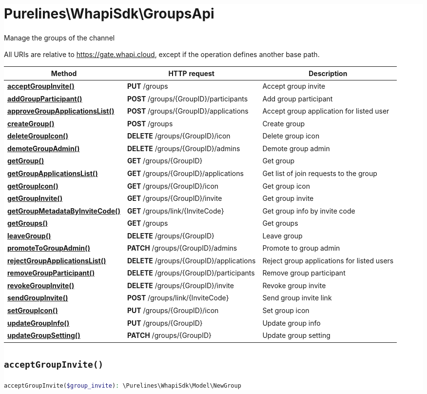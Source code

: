 # Purelines\WhapiSdk\GroupsApi

Manage the groups of the channel

All URIs are relative to https://gate.whapi.cloud, except if the operation defines another base path.

| Method | HTTP request | Description |
| ------------- | ------------- | ------------- |
| [**acceptGroupInvite()**](GroupsApi.md#acceptGroupInvite) | **PUT** /groups | Accept group invite |
| [**addGroupParticipant()**](GroupsApi.md#addGroupParticipant) | **POST** /groups/{GroupID}/participants | Add group participant |
| [**approveGroupApplicationsList()**](GroupsApi.md#approveGroupApplicationsList) | **POST** /groups/{GroupID}/applications | Accept group application for listed user |
| [**createGroup()**](GroupsApi.md#createGroup) | **POST** /groups | Create group |
| [**deleteGroupIcon()**](GroupsApi.md#deleteGroupIcon) | **DELETE** /groups/{GroupID}/icon | Delete group icon |
| [**demoteGroupAdmin()**](GroupsApi.md#demoteGroupAdmin) | **DELETE** /groups/{GroupID}/admins | Demote group admin |
| [**getGroup()**](GroupsApi.md#getGroup) | **GET** /groups/{GroupID} | Get group |
| [**getGroupApplicationsList()**](GroupsApi.md#getGroupApplicationsList) | **GET** /groups/{GroupID}/applications | Get list of join requests to the group |
| [**getGroupIcon()**](GroupsApi.md#getGroupIcon) | **GET** /groups/{GroupID}/icon | Get group icon |
| [**getGroupInvite()**](GroupsApi.md#getGroupInvite) | **GET** /groups/{GroupID}/invite | Get group invite |
| [**getGroupMetadataByInviteCode()**](GroupsApi.md#getGroupMetadataByInviteCode) | **GET** /groups/link/{InviteCode} | Get group info by invite code |
| [**getGroups()**](GroupsApi.md#getGroups) | **GET** /groups | Get groups |
| [**leaveGroup()**](GroupsApi.md#leaveGroup) | **DELETE** /groups/{GroupID} | Leave group |
| [**promoteToGroupAdmin()**](GroupsApi.md#promoteToGroupAdmin) | **PATCH** /groups/{GroupID}/admins | Promote to group admin |
| [**rejectGroupApplicationsList()**](GroupsApi.md#rejectGroupApplicationsList) | **DELETE** /groups/{GroupID}/applications | Reject group applications for listed users |
| [**removeGroupParticipant()**](GroupsApi.md#removeGroupParticipant) | **DELETE** /groups/{GroupID}/participants | Remove group participant |
| [**revokeGroupInvite()**](GroupsApi.md#revokeGroupInvite) | **DELETE** /groups/{GroupID}/invite | Revoke group invite |
| [**sendGroupInvite()**](GroupsApi.md#sendGroupInvite) | **POST** /groups/link/{InviteCode} | Send group invite link |
| [**setGroupIcon()**](GroupsApi.md#setGroupIcon) | **PUT** /groups/{GroupID}/icon | Set group icon |
| [**updateGroupInfo()**](GroupsApi.md#updateGroupInfo) | **PUT** /groups/{GroupID} | Update group info |
| [**updateGroupSetting()**](GroupsApi.md#updateGroupSetting) | **PATCH** /groups/{GroupID} | Update group setting |


## `acceptGroupInvite()`

```php
acceptGroupInvite($group_invite): \Purelines\WhapiSdk\Model\NewGroup
```
